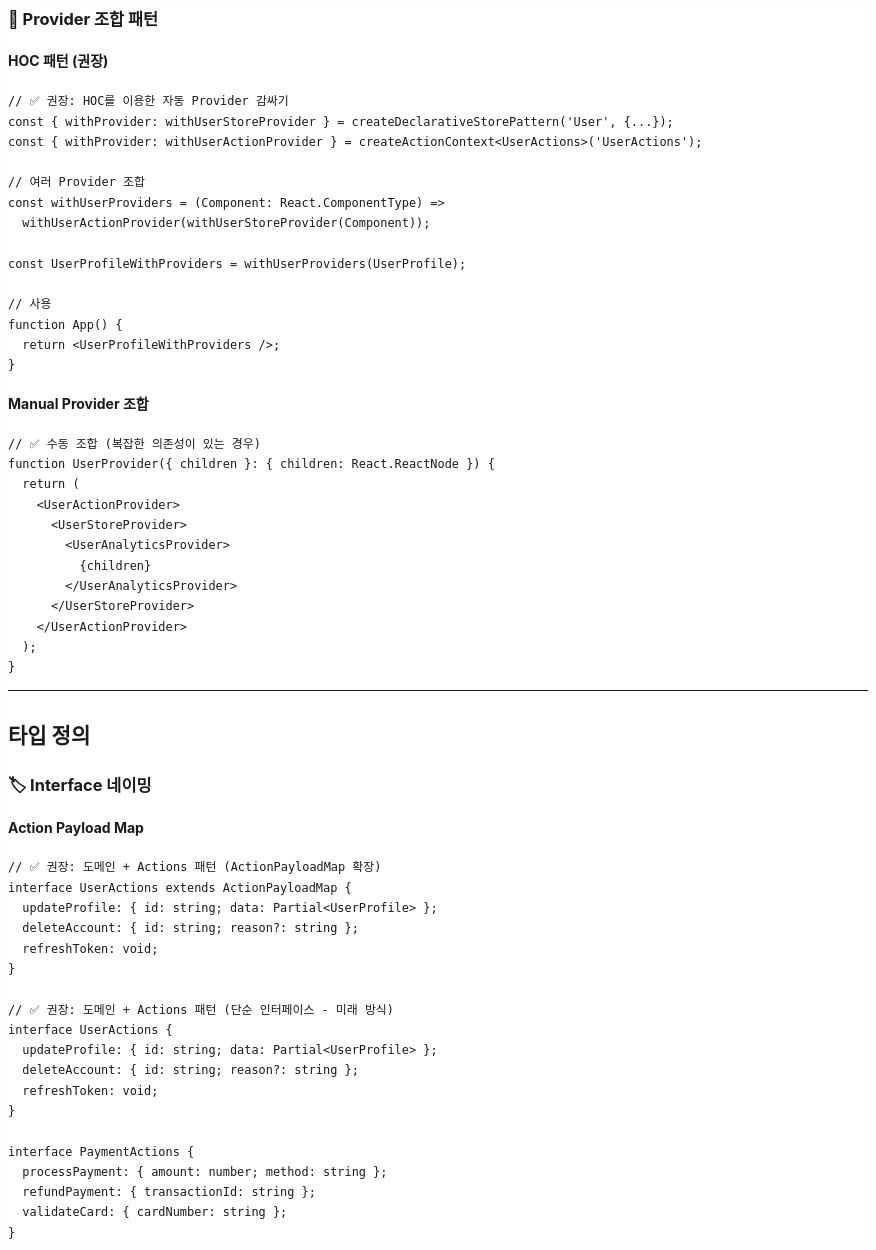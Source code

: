 ### 🔄 Provider 조합 패턴

#### HOC 패턴 (권장)
```tsx
// ✅ 권장: HOC를 이용한 자동 Provider 감싸기
const { withProvider: withUserStoreProvider } = createDeclarativeStorePattern('User', {...});
const { withProvider: withUserActionProvider } = createActionContext<UserActions>('UserActions');

// 여러 Provider 조합
const withUserProviders = (Component: React.ComponentType) => 
  withUserActionProvider(withUserStoreProvider(Component));

const UserProfileWithProviders = withUserProviders(UserProfile);

// 사용
function App() {
  return <UserProfileWithProviders />;
}
```

#### Manual Provider 조합
```tsx
// ✅ 수동 조합 (복잡한 의존성이 있는 경우)
function UserProvider({ children }: { children: React.ReactNode }) {
  return (
    <UserActionProvider>
      <UserStoreProvider>
        <UserAnalyticsProvider>
          {children}
        </UserAnalyticsProvider>
      </UserStoreProvider>
    </UserActionProvider>
  );
}
```

---

## 타입 정의

### 🏷️ Interface 네이밍

#### Action Payload Map
```tsx
// ✅ 권장: 도메인 + Actions 패턴 (ActionPayloadMap 확장)
interface UserActions extends ActionPayloadMap {
  updateProfile: { id: string; data: Partial<UserProfile> };
  deleteAccount: { id: string; reason?: string };
  refreshToken: void;
}

// ✅ 권장: 도메인 + Actions 패턴 (단순 인터페이스 - 미래 방식)
interface UserActions {
  updateProfile: { id: string; data: Partial<UserProfile> };
  deleteAccount: { id: string; reason?: string };
  refreshToken: void;
}

interface PaymentActions {
  processPayment: { amount: number; method: string };
  refundPayment: { transactionId: string };
  validateCard: { cardNumber: string };
}
```